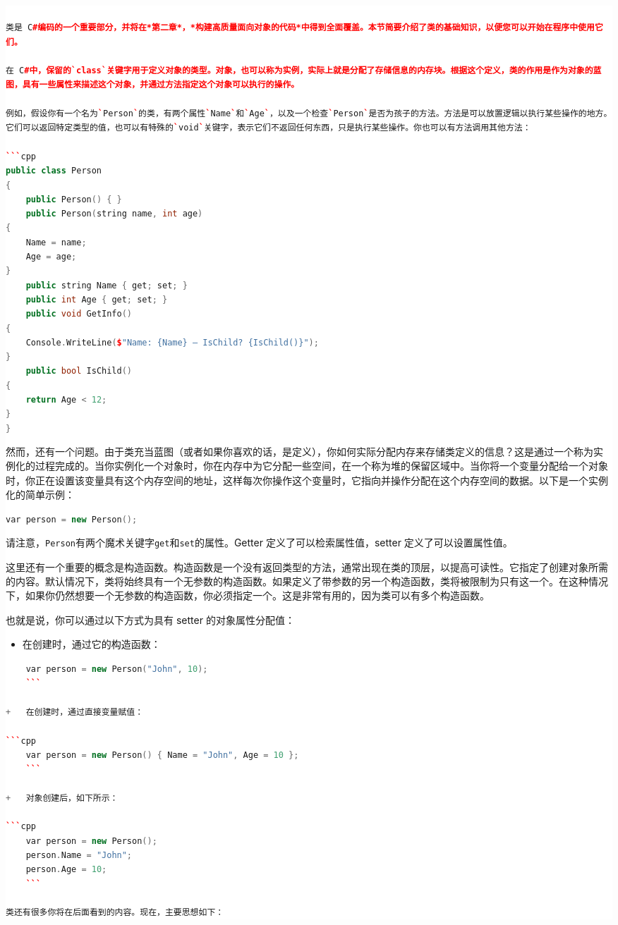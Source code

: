 ```cpp

类是 C#编码的一个重要部分，并将在*第二章*，*构建高质量面向对象的代码*中得到全面覆盖。本节简要介绍了类的基础知识，以便您可以开始在程序中使用它们。

在 C#中，保留的`class`关键字用于定义对象的类型。对象，也可以称为实例，实际上就是分配了存储信息的内存块。根据这个定义，类的作用是作为对象的蓝图，具有一些属性来描述这个对象，并通过方法指定这个对象可以执行的操作。

例如，假设你有一个名为`Person`的类，有两个属性`Name`和`Age`，以及一个检查`Person`是否为孩子的方法。方法是可以放置逻辑以执行某些操作的地方。它们可以返回特定类型的值，也可以有特殊的`void`关键字，表示它们不返回任何东西，只是执行某些操作。你也可以有方法调用其他方法：

```cpp
public class Person
{
	public Person() { }
	public Person(string name, int age)
{
	Name = name;
	Age = age;
}
	public string Name { get; set; }
	public int Age { get; set; }
	public void GetInfo()
{
	Console.WriteLine($"Name: {Name} – IsChild? {IsChild()}");
}
	public bool IsChild()
{
	return Age < 12;
}
}
```

然而，还有一个问题。由于类充当蓝图（或者如果你喜欢的话，是定义），你如何实际分配内存来存储类定义的信息？这是通过一个称为实例化的过程完成的。当你实例化一个对象时，你在内存中为它分配一些空间，在一个称为堆的保留区域中。当你将一个变量分配给一个对象时，你正在设置该变量具有这个内存空间的地址，这样每次你操作这个变量时，它指向并操作分配在这个内存空间的数据。以下是一个实例化的简单示例：

```cpp
var person = new Person();
```

请注意，`Person`有两个魔术关键字`get`和`set`的属性。Getter 定义了可以检索属性值，setter 定义了可以设置属性值。

这里还有一个重要的概念是构造函数。构造函数是一个没有返回类型的方法，通常出现在类的顶层，以提高可读性。它指定了创建对象所需的内容。默认情况下，类将始终具有一个无参数的构造函数。如果定义了带参数的另一个构造函数，类将被限制为只有这一个。在这种情况下，如果你仍然想要一个无参数的构造函数，你必须指定一个。这是非常有用的，因为类可以有多个构造函数。

也就是说，你可以通过以下方式为具有 setter 的对象属性分配值：

+   在创建时，通过它的构造函数：

```cpp
    var person = new Person("John", 10);
    ```

+   在创建时，通过直接变量赋值：

```cpp
    var person = new Person() { Name = "John", Age = 10 };
    ```

+   对象创建后，如下所示：

```cpp
    var person = new Person();
    person.Name = "John";
    person.Age = 10;
    ```

类还有很多你将在后面看到的内容。现在，主要思想如下：

```